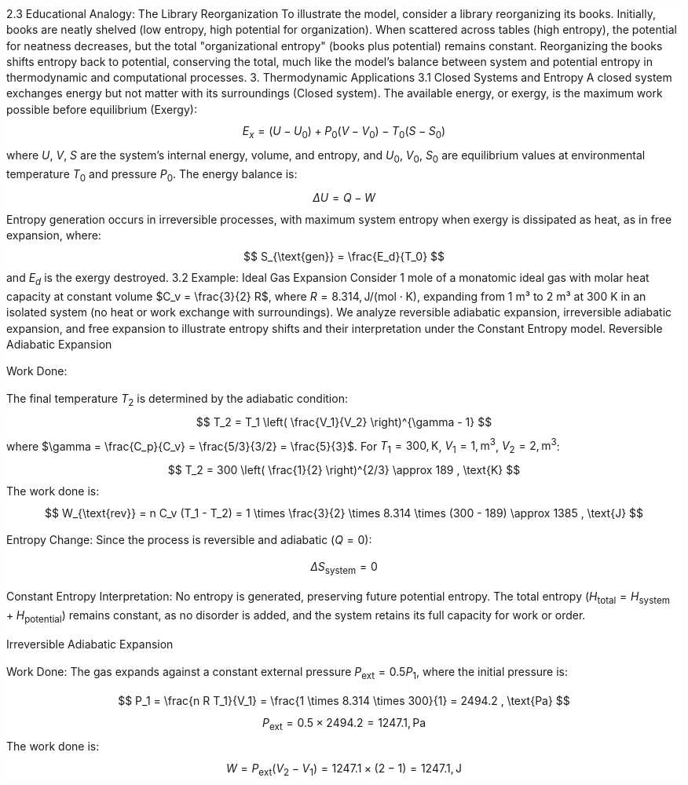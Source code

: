 2.3 Educational Analogy: The Library Reorganization
To illustrate the model, consider a library reorganizing its books. Initially, books are neatly shelved (low entropy, high potential for organization). When scattered across tables (high entropy), the potential for neatness decreases, but the total "organizational entropy" (books plus potential) remains constant. Reorganizing the books shifts entropy back to potential, conserving the total, much like the model’s balance between system and potential entropy in thermodynamic and computational processes.
3. Thermodynamic Applications
3.1 Closed Systems and Entropy
A closed system exchanges energy but not matter with its surroundings (Closed system). The available energy, or exergy, is the maximum work possible before equilibrium (Exergy):
$$ E_x = (U - U_0) + P_0 (V - V_0) - T_0 (S - S_0) $$
where $U$, $V$, $S$ are the system’s internal energy, volume, and entropy, and $U_0$, $V_0$, $S_0$ are equilibrium values at environmental temperature $T_0$ and pressure $P_0$. The energy balance is:
$$ \Delta U = Q - W $$
Entropy generation occurs in irreversible processes, with maximum system entropy when exergy is dissipated as heat, as in free expansion, where:
$$ S_{\text{gen}} = \frac{E_d}{T_0} $$
and $E_d$ is the exergy destroyed.
3.2 Example: Ideal Gas Expansion
Consider 1 mole of a monatomic ideal gas with molar heat capacity at constant volume $C_v = \frac{3}{2} R$, where $R = 8.314 , \text{J}/(\text{mol} \cdot \text{K})$, expanding from 1 m³ to 2 m³ at 300 K in an isolated system (no heat or work exchange with surroundings). We analyze reversible adiabatic expansion, irreversible adiabatic expansion, and free expansion to illustrate entropy shifts and their interpretation under the Constant Entropy model.
Reversible Adiabatic Expansion

Work Done:

The final temperature $T_2$ is determined by the adiabatic condition:
$$ T_2 = T_1 \left( \frac{V_1}{V_2} \right)^{\gamma - 1} $$
where $\gamma = \frac{C_p}{C_v} = \frac{5/3}{3/2} = \frac{5}{3}$. For $T_1 = 300 , \text{K}$, $V_1 = 1 , \text{m}^3$, $V_2 = 2 , \text{m}^3$:
$$ T_2 = 300 \left( \frac{1}{2} \right)^{2/3} \approx 189 , \text{K} $$
The work done is:
$$ W_{\text{rev}} = n C_v (T_1 - T_2) = 1 \times \frac{3}{2} \times 8.314 \times (300 - 189) \approx 1385 , \text{J} $$

Entropy Change: Since the process is reversible and adiabatic ($Q = 0$):

$$ \Delta S_{\text{system}} = 0 $$

Constant Entropy Interpretation: No entropy is generated, preserving future potential entropy. The total entropy ($H_{\text{total}} = H_{\text{system}} + H_{\text{potential}}$) remains constant, as no disorder is added, and the system retains its full capacity for work or order.

Irreversible Adiabatic Expansion

Work Done: The gas expands against a constant external pressure $P_{\text{ext}} = 0.5 P_1$, where the initial pressure is:

$$ P_1 = \frac{n R T_1}{V_1} = \frac{1 \times 8.314 \times 300}{1} = 2494.2 , \text{Pa} $$
$$ P_{\text{ext}} = 0.5 \times 2494.2 = 1247.1 , \text{Pa} $$
The work done is:
$$ W = P_{\text{ext}} (V_2 - V_1) = 1247.1 \times (2 - 1) = 1247.1 , \text{J} $$
